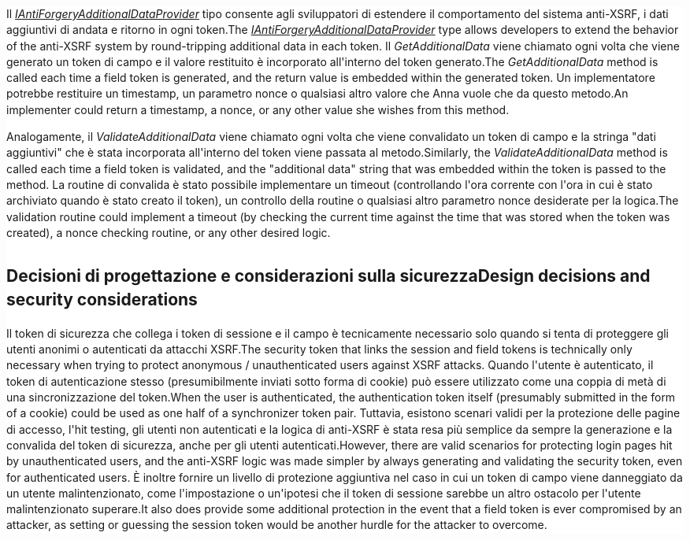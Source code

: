 <span data-ttu-id="a8c96-262">Il *[IAntiForgeryAdditionalDataProvider](https://msdn.microsoft.com/library/system.web.helpers.iantiforgeryadditionaldataprovider(v=vs.111).aspx)* tipo consente agli sviluppatori di estendere il comportamento del sistema anti-XSRF, i dati aggiuntivi di andata e ritorno in ogni token.</span><span class="sxs-lookup"><span data-stu-id="a8c96-262">The *[IAntiForgeryAdditionalDataProvider](https://msdn.microsoft.com/library/system.web.helpers.iantiforgeryadditionaldataprovider(v=vs.111).aspx)* type allows developers to extend the behavior of the anti-XSRF system by round-tripping additional data in each token.</span></span> <span data-ttu-id="a8c96-263">Il *GetAdditionalData* viene chiamato ogni volta che viene generato un token di campo e il valore restituito è incorporato all'interno del token generato.</span><span class="sxs-lookup"><span data-stu-id="a8c96-263">The *GetAdditionalData* method is called each time a field token is generated, and the return value is embedded within the generated token.</span></span> <span data-ttu-id="a8c96-264">Un implementatore potrebbe restituire un timestamp, un parametro nonce o qualsiasi altro valore che Anna vuole che da questo metodo.</span><span class="sxs-lookup"><span data-stu-id="a8c96-264">An implementer could return a timestamp, a nonce, or any other value she wishes from this method.</span></span>

<span data-ttu-id="a8c96-265">Analogamente, il *ValidateAdditionalData* viene chiamato ogni volta che viene convalidato un token di campo e la stringa "dati aggiuntivi" che è stata incorporata all'interno del token viene passata al metodo.</span><span class="sxs-lookup"><span data-stu-id="a8c96-265">Similarly, the *ValidateAdditionalData* method is called each time a field token is validated, and the "additional data" string that was embedded within the token is passed to the method.</span></span> <span data-ttu-id="a8c96-266">La routine di convalida è stato possibile implementare un timeout (controllando l'ora corrente con l'ora in cui è stato archiviato quando è stato creato il token), un controllo della routine o qualsiasi altro parametro nonce desiderate per la logica.</span><span class="sxs-lookup"><span data-stu-id="a8c96-266">The validation routine could implement a timeout (by checking the current time against the time that was stored when the token was created), a nonce checking routine, or any other desired logic.</span></span>

## <a name="design-decisions-and-security-considerations"></a><span data-ttu-id="a8c96-267">Decisioni di progettazione e considerazioni sulla sicurezza</span><span class="sxs-lookup"><span data-stu-id="a8c96-267">Design decisions and security considerations</span></span>

<span data-ttu-id="a8c96-268">Il token di sicurezza che collega i token di sessione e il campo è tecnicamente necessario solo quando si tenta di proteggere gli utenti anonimi o autenticati da attacchi XSRF.</span><span class="sxs-lookup"><span data-stu-id="a8c96-268">The security token that links the session and field tokens is technically only necessary when trying to protect anonymous / unauthenticated users against XSRF attacks.</span></span> <span data-ttu-id="a8c96-269">Quando l'utente è autenticato, il token di autenticazione stesso (presumibilmente inviati sotto forma di cookie) può essere utilizzato come una coppia di metà di una sincronizzazione del token.</span><span class="sxs-lookup"><span data-stu-id="a8c96-269">When the user is authenticated, the authentication token itself (presumably submitted in the form of a cookie) could be used as one half of a synchronizer token pair.</span></span> <span data-ttu-id="a8c96-270">Tuttavia, esistono scenari validi per la protezione delle pagine di accesso, l'hit testing, gli utenti non autenticati e la logica di anti-XSRF è stata resa più semplice da sempre la generazione e la convalida del token di sicurezza, anche per gli utenti autenticati.</span><span class="sxs-lookup"><span data-stu-id="a8c96-270">However, there are valid scenarios for protecting login pages hit by unauthenticated users, and the anti-XSRF logic was made simpler by always generating and validating the security token, even for authenticated users.</span></span> <span data-ttu-id="a8c96-271">È inoltre fornire un livello di protezione aggiuntiva nel caso in cui un token di campo viene danneggiato da un utente malintenzionato, come l'impostazione o un'ipotesi che il token di sessione sarebbe un altro ostacolo per l'utente malintenzionato superare.</span><span class="sxs-lookup"><span data-stu-id="a8c96-271">It also does provide some additional protection in the event that a field token is ever compromised by an attacker, as setting or guessing the session token would be another hurdle for the attacker to overcome.</span></span>
